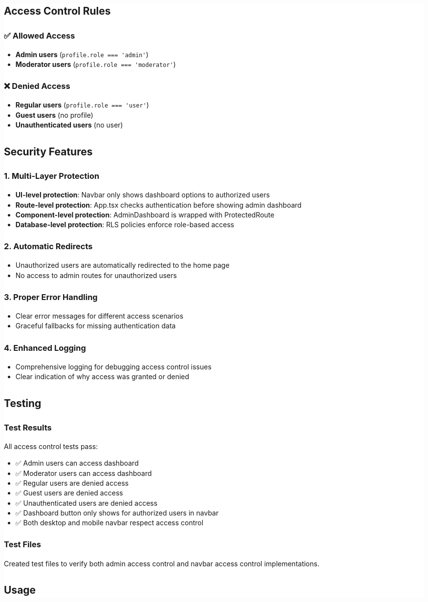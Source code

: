 ## Access Control Rules

### ✅ Allowed Access
- **Admin users** (`profile.role === 'admin'`)
- **Moderator users** (`profile.role === 'moderator'`)

### ❌ Denied Access
- **Regular users** (`profile.role === 'user'`)
- **Guest users** (no profile)
- **Unauthenticated users** (no user)

## Security Features

### 1. Multi-Layer Protection
- **UI-level protection**: Navbar only shows dashboard options to authorized users
- **Route-level protection**: App.tsx checks authentication before showing admin dashboard
- **Component-level protection**: AdminDashboard is wrapped with ProtectedRoute
- **Database-level protection**: RLS policies enforce role-based access

### 2. Automatic Redirects
- Unauthorized users are automatically redirected to the home page
- No access to admin routes for unauthorized users

### 3. Proper Error Handling
- Clear error messages for different access scenarios
- Graceful fallbacks for missing authentication data

### 4. Enhanced Logging
- Comprehensive logging for debugging access control issues
- Clear indication of why access was granted or denied

## Testing

### Test Results
All access control tests pass:
- ✅ Admin users can access dashboard
- ✅ Moderator users can access dashboard
- ✅ Regular users are denied access
- ✅ Guest users are denied access
- ✅ Unauthenticated users are denied access
- ✅ Dashboard button only shows for authorized users in navbar
- ✅ Both desktop and mobile navbar respect access control

### Test Files
Created test files to verify both admin access control and navbar access control implementations.

## Usage
